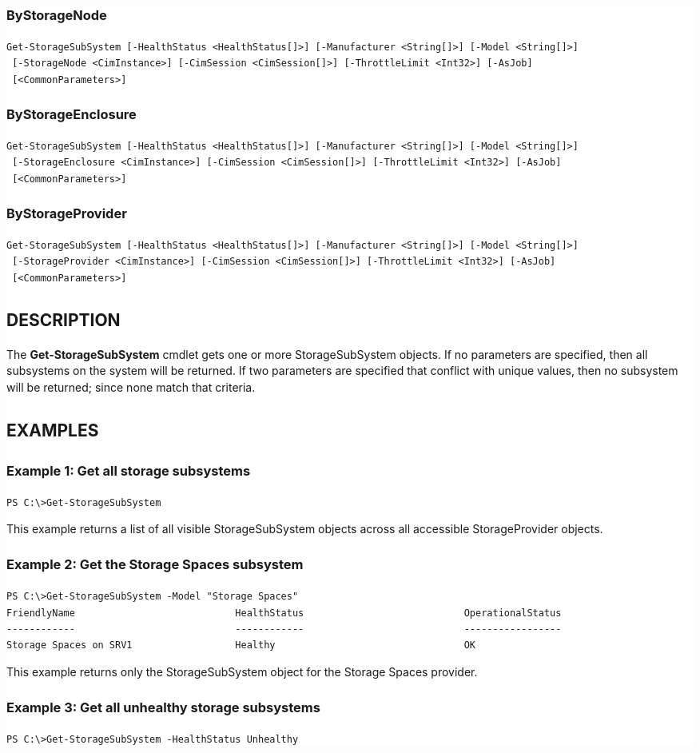 ### ByStorageNode
```
Get-StorageSubSystem [-HealthStatus <HealthStatus[]>] [-Manufacturer <String[]>] [-Model <String[]>]
 [-StorageNode <CimInstance>] [-CimSession <CimSession[]>] [-ThrottleLimit <Int32>] [-AsJob]
 [<CommonParameters>]
```

### ByStorageEnclosure
```
Get-StorageSubSystem [-HealthStatus <HealthStatus[]>] [-Manufacturer <String[]>] [-Model <String[]>]
 [-StorageEnclosure <CimInstance>] [-CimSession <CimSession[]>] [-ThrottleLimit <Int32>] [-AsJob]
 [<CommonParameters>]
```

### ByStorageProvider
```
Get-StorageSubSystem [-HealthStatus <HealthStatus[]>] [-Manufacturer <String[]>] [-Model <String[]>]
 [-StorageProvider <CimInstance>] [-CimSession <CimSession[]>] [-ThrottleLimit <Int32>] [-AsJob]
 [<CommonParameters>]
```

## DESCRIPTION
The **Get-StorageSubSystem** cmdlet gets one or more StorageSubSystem objects.
If no parameters are specified, then all subsystems on the system will be returned.
If two parameters are specified that conflict with unique values, then no subsystem will be returned; since none match that criteria.

## EXAMPLES

### Example 1: Get all storage subsystems
```
PS C:\>Get-StorageSubSystem
```

This example returns a list of all visible StorageSubSystem objects across all accessible StorageProvider objects.

### Example 2: Get the Storage Spaces subsystem
```
PS C:\>Get-StorageSubSystem -Model "Storage Spaces"
FriendlyName                            HealthStatus                            OperationalStatus
------------                            ------------                            -----------------
Storage Spaces on SRV1                  Healthy                                 OK
```

This example returns only the StorageSubSystem object for the Storage Spaces provider.

### Example 3: Get all unhealthy storage subsystems
```
PS C:\>Get-StorageSubSystem -HealthStatus Unhealthy
```
